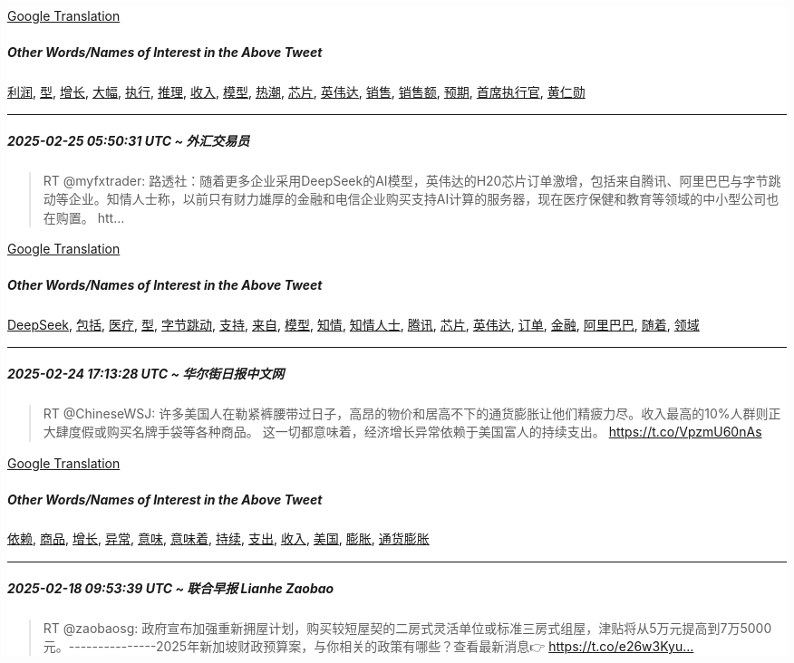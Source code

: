 [Google Translation](https://translate.google.com/?hi=en&tab=TT&sl=zh-CN&tl=en&op=translate&text=RT+%40ChineseWSJ%3A+%E8%8B%B1%E4%BC%9F%E8%BE%BE%E5%85%AC%E5%B8%83%E6%9C%80%E8%BF%91%E8%B4%A2%E5%AD%A3%E9%94%80%E5%94%AE%E9%A2%9D%E5%92%8C%E5%88%A9%E6%B6%A6%E5%9D%87%E5%A4%A7%E5%B9%85%E5%A2%9E%E9%95%BF%EF%BC%8C%E8%B6%85%E5%87%BA%E9%A2%84%E6%9C%9F%EF%BC%8C%E5%85%B6%E4%B8%AD%E6%96%B0%E6%AC%BEBlackwell+AI%E8%8A%AF%E7%89%87%E5%B8%A6%E6%9D%A5%E4%BA%86110%E4%BA%BF%E7%BE%8E%E5%85%83%E7%9A%84%E6%94%B6%E5%85%A5%E3%80%82%E9%A6%96%E5%B8%AD%E6%89%A7%E8%A1%8C%E5%AE%98%E9%BB%84%E4%BB%81%E5%8B%8B%E5%B0%86%E8%BF%99%E6%B3%A2%E8%B4%AD%E4%B9%B0%E7%83%AD%E6%BD%AE%E5%BD%92%E5%9B%A0%E4%BA%8EAI%E6%AD%A3%E8%BD%AC%E5%90%91%E2%80%9C%E6%8E%A8%E7%90%86%E2%80%9D%E6%A8%A1%E5%9E%8B%E3%80%82https%3A%2F%2Ft.co%2FYU1KYKJDG9)
##### Other Words/Names of Interest in the Above Tweet
[利润](利润.md), [型](型.md), [增长](增长.md), [大幅](大幅.md), [执行](执行.md), [推理](推理.md), [收入](收入.md), [模型](模型.md), [热潮](热潮.md), [芯片](芯片.md), [英伟达](英伟达.md), [销售](销售.md), [销售额](销售额.md), [预期](预期.md), [首席执行官](首席执行官.md), [黄仁勋](黄仁勋.md)
___
##### 2025-02-25 05:50:31 UTC ~ 外汇交易员
> RT @myfxtrader: 路透社：随着更多企业采用DeepSeek的AI模型，英伟达的H20芯片订单激增，包括来自腾讯、阿里巴巴与字节跳动等企业。知情人士称，以前只有财力雄厚的金融和电信企业购买支持AI计算的服务器，现在医疗保健和教育等领域的中小型公司也在购置。 htt…

[Google Translation](https://translate.google.com/?hi=en&tab=TT&sl=zh-CN&tl=en&op=translate&text=RT+%40myfxtrader%3A+%E8%B7%AF%E9%80%8F%E7%A4%BE%EF%BC%9A%E9%9A%8F%E7%9D%80%E6%9B%B4%E5%A4%9A%E4%BC%81%E4%B8%9A%E9%87%87%E7%94%A8DeepSeek%E7%9A%84AI%E6%A8%A1%E5%9E%8B%EF%BC%8C%E8%8B%B1%E4%BC%9F%E8%BE%BE%E7%9A%84H20%E8%8A%AF%E7%89%87%E8%AE%A2%E5%8D%95%E6%BF%80%E5%A2%9E%EF%BC%8C%E5%8C%85%E6%8B%AC%E6%9D%A5%E8%87%AA%E8%85%BE%E8%AE%AF%E3%80%81%E9%98%BF%E9%87%8C%E5%B7%B4%E5%B7%B4%E4%B8%8E%E5%AD%97%E8%8A%82%E8%B7%B3%E5%8A%A8%E7%AD%89%E4%BC%81%E4%B8%9A%E3%80%82%E7%9F%A5%E6%83%85%E4%BA%BA%E5%A3%AB%E7%A7%B0%EF%BC%8C%E4%BB%A5%E5%89%8D%E5%8F%AA%E6%9C%89%E8%B4%A2%E5%8A%9B%E9%9B%84%E5%8E%9A%E7%9A%84%E9%87%91%E8%9E%8D%E5%92%8C%E7%94%B5%E4%BF%A1%E4%BC%81%E4%B8%9A%E8%B4%AD%E4%B9%B0%E6%94%AF%E6%8C%81AI%E8%AE%A1%E7%AE%97%E7%9A%84%E6%9C%8D%E5%8A%A1%E5%99%A8%EF%BC%8C%E7%8E%B0%E5%9C%A8%E5%8C%BB%E7%96%97%E4%BF%9D%E5%81%A5%E5%92%8C%E6%95%99%E8%82%B2%E7%AD%89%E9%A2%86%E5%9F%9F%E7%9A%84%E4%B8%AD%E5%B0%8F%E5%9E%8B%E5%85%AC%E5%8F%B8%E4%B9%9F%E5%9C%A8%E8%B4%AD%E7%BD%AE%E3%80%82+htt%E2%80%A6)
##### Other Words/Names of Interest in the Above Tweet
[DeepSeek](DeepSeek.md), [包括](包括.md), [医疗](医疗.md), [型](型.md), [字节跳动](字节跳动.md), [支持](支持.md), [来自](来自.md), [模型](模型.md), [知情](知情.md), [知情人士](知情人士.md), [腾讯](腾讯.md), [芯片](芯片.md), [英伟达](英伟达.md), [订单](订单.md), [金融](金融.md), [阿里巴巴](阿里巴巴.md), [随着](随着.md), [领域](领域.md)
___
##### 2025-02-24 17:13:28 UTC ~ 华尔街日报中文网
> RT @ChineseWSJ: 许多美国人在勒紧裤腰带过日子，高昂的物价和居高不下的通货膨胀让他们精疲力尽。收入最高的10%人群则正大肆度假或购买名牌手袋等各种商品。 这一切都意味着，经济增长异常依赖于美国富人的持续支出。 https://t.co/VpzmU60nAs

[Google Translation](https://translate.google.com/?hi=en&tab=TT&sl=zh-CN&tl=en&op=translate&text=RT+%40ChineseWSJ%3A+%E8%AE%B8%E5%A4%9A%E7%BE%8E%E5%9B%BD%E4%BA%BA%E5%9C%A8%E5%8B%92%E7%B4%A7%E8%A3%A4%E8%85%B0%E5%B8%A6%E8%BF%87%E6%97%A5%E5%AD%90%EF%BC%8C%E9%AB%98%E6%98%82%E7%9A%84%E7%89%A9%E4%BB%B7%E5%92%8C%E5%B1%85%E9%AB%98%E4%B8%8D%E4%B8%8B%E7%9A%84%E9%80%9A%E8%B4%A7%E8%86%A8%E8%83%80%E8%AE%A9%E4%BB%96%E4%BB%AC%E7%B2%BE%E7%96%B2%E5%8A%9B%E5%B0%BD%E3%80%82%E6%94%B6%E5%85%A5%E6%9C%80%E9%AB%98%E7%9A%8410%25%E4%BA%BA%E7%BE%A4%E5%88%99%E6%AD%A3%E5%A4%A7%E8%82%86%E5%BA%A6%E5%81%87%E6%88%96%E8%B4%AD%E4%B9%B0%E5%90%8D%E7%89%8C%E6%89%8B%E8%A2%8B%E7%AD%89%E5%90%84%E7%A7%8D%E5%95%86%E5%93%81%E3%80%82+%E8%BF%99%E4%B8%80%E5%88%87%E9%83%BD%E6%84%8F%E5%91%B3%E7%9D%80%EF%BC%8C%E7%BB%8F%E6%B5%8E%E5%A2%9E%E9%95%BF%E5%BC%82%E5%B8%B8%E4%BE%9D%E8%B5%96%E4%BA%8E%E7%BE%8E%E5%9B%BD%E5%AF%8C%E4%BA%BA%E7%9A%84%E6%8C%81%E7%BB%AD%E6%94%AF%E5%87%BA%E3%80%82+https%3A%2F%2Ft.co%2FVpzmU60nAs)
##### Other Words/Names of Interest in the Above Tweet
[依赖](依赖.md), [商品](商品.md), [增长](增长.md), [异常](异常.md), [意味](意味.md), [意味着](意味着.md), [持续](持续.md), [支出](支出.md), [收入](收入.md), [美国](美国.md), [膨胀](膨胀.md), [通货膨胀](通货膨胀.md)
___
##### 2025-02-18 09:53:39 UTC ~ 联合早报 Lianhe Zaobao
> RT @zaobaosg: 政府宣布加强重新拥屋计划，购买较短屋契的二房式灵活单位或标准三房式组屋，津贴将从5万元提高到7万5000元。---------------2025年新加坡财政预算案，与你相关的政策有哪些？查看最新消息👉 https://t.co/e26w3Kyu…
